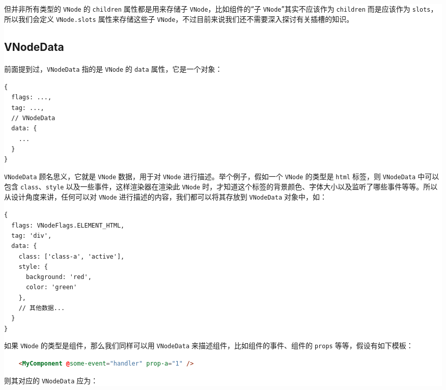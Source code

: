 
但并非所有类型的 `VNode` 的 `children` 属性都是用来存储子 `VNode`，比如组件的“子 `VNode`”其实不应该作为
`children` 而是应该作为 `slots`，所以我们会定义 `VNode.slots` 属性来存储这些子
`VNode`，不过目前来说我们还不需要深入探讨有关插槽的知识。

## VNodeData

前面提到过，`VNodeData` 指的是 `VNode` 的 `data` 属性，它是一个对象：

  
  
  

  
  

    
    
    {
      flags: ...,
      tag: ...,
      // VNodeData
      data: {
        ...
      }
    }
    

`VNodeData` 顾名思义，它就是 `VNode` 数据，用于对 `VNode` 进行描述。举个例子，假如一个 `VNode` 的类型是 `html`
标签，则 `VNodeData` 中可以包含 `class`、`style` 以及一些事件，这样渲染器在渲染此 `VNode`
时，才知道这个标签的背景颜色、字体大小以及监听了哪些事件等等。所以从设计角度来讲，任何可以对 `VNode` 进行描述的内容，我们都可以将其存放到
`VNodeData` 对象中，如：

  
  
  

  
  

    
    
    {
      flags: VNodeFlags.ELEMENT_HTML,
      tag: 'div',
      data: {
        class: ['class-a', 'active'],
        style: {
          background: 'red',
          color: 'green'
        },
        // 其他数据...
      }
    }
    

如果 `VNode` 的类型是组件，那么我们同样可以用 `VNodeData` 来描述组件，比如组件的事件、组件的 `props` 等等，假设有如下模板：
```html
    <MyComponent @some-event="handler" prop-a="1" />
```

则其对应的 `VNodeData` 应为：
